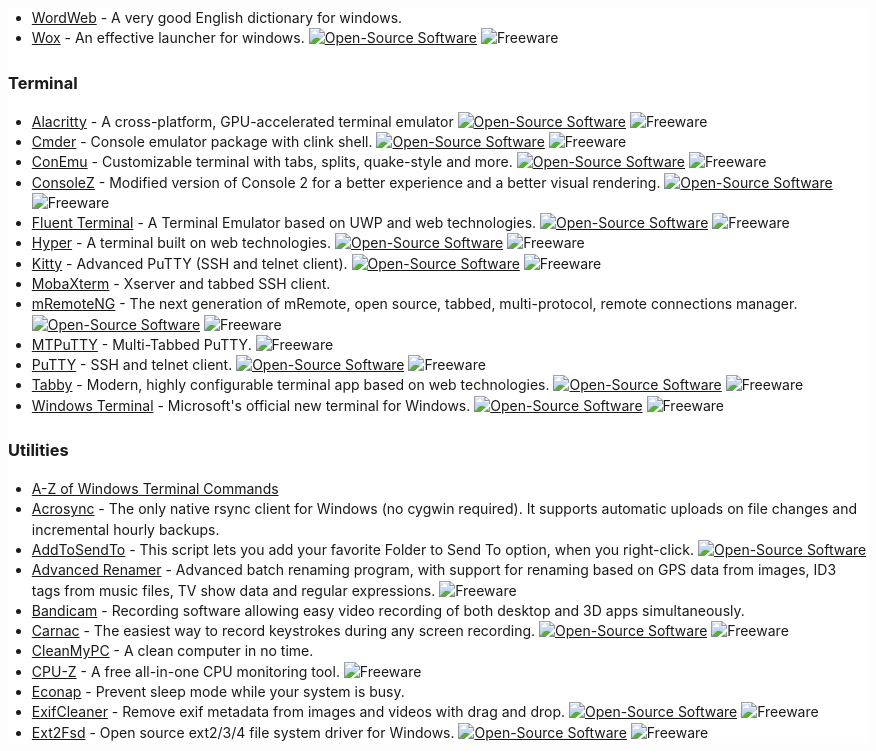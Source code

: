 - [WordWeb](http://wordweb.info/) - A very good English dictionary for windows.
- [Wox](http://www.wox.one/) - An effective launcher for windows. [![Open-Source Software][OSS Icon]](https://github.com/Wox-launcher/Wox/) ![Freeware][Freeware Icon]

### Terminal

- [Alacritty](https://github.com/alacritty/alacritty) - A cross-platform, GPU-accelerated terminal emulator [![Open-Source Software][OSS Icon]](https://github.com/alacritty/alacritty) ![Freeware][Freeware Icon]
- [Cmder](https://cmder.net) - Console emulator package with clink shell. [![Open-Source Software][OSS Icon]](https://github.com/cmderdev/cmder) ![Freeware][Freeware Icon]
- [ConEmu](https://conemu.github.io/) - Customizable terminal with tabs, splits, quake-style and more. [![Open-Source Software][OSS Icon]](https://github.com/Maximus5/ConEmu) ![Freeware][Freeware Icon]
- [ConsoleZ](https://github.com/cbucher/console/wiki) - Modified version of Console 2 for a better experience and a better visual rendering. [![Open-Source Software][OSS Icon]](https://github.com/cbucher/console) ![Freeware][Freeware Icon]
- [Fluent Terminal](https://github.com/felixse/FluentTerminal) - A Terminal Emulator based on UWP and web technologies. [![Open-Source Software][OSS Icon]](https://github.com/felixse/FluentTerminal) ![Freeware][Freeware Icon]
- [Hyper](https://hyper.is) - A terminal built on web technologies. [![Open-Source Software][OSS Icon]](https://github.com/vercel/hyper) ![Freeware][Freeware Icon]
- [Kitty](http://www.9bis.net/kitty/) - Advanced PuTTY (SSH and telnet client). [![Open-Source Software][OSS Icon]](https://github.com/cyd01/KiTTY/) ![Freeware][Freeware Icon]
- [MobaXterm](http://mobaxterm.mobatek.net/) - Xserver and tabbed SSH client.
- [mRemoteNG](https://mremoteng.org/) - The next generation of mRemote, open source, tabbed, multi-protocol, remote connections manager. [![Open-Source Software][OSS Icon]](https://github.com/mRemoteNG/mRemoteNG) ![Freeware][Freeware Icon]
- [MTPuTTY](http://ttyplus.com/multi-tabbed-putty/) - Multi-Tabbed PuTTY. ![Freeware][Freeware Icon]
- [PuTTY](http://www.chiark.greenend.org.uk/~sgtatham/putty/download.html) - SSH and telnet client. [![Open-Source Software][OSS Icon]](https://git.tartarus.org/?p=simon/putty.git) ![Freeware][Freeware Icon]
- [Tabby](https://tabby.sh/) - Modern, highly configurable terminal app based on web technologies. [![Open-Source Software][OSS Icon]](https://github.com/Eugeny/tabby) ![Freeware][Freeware Icon]
- [Windows Terminal](https://www.microsoft.com/en-us/p/windows-terminal/9n0dx20hk701) - Microsoft's official new terminal for Windows. [![Open-Source Software][OSS Icon]](https://github.com/microsoft/terminal) ![Freeware][Freeware Icon]

### Utilities

- [A-Z of Windows Terminal Commands](http://ss64.com/nt/)
- [Acrosync](https://acrosync.com/windows.html) - The only native rsync client for Windows (no cygwin required). It supports automatic uploads on file changes and incremental hourly backups.
- [AddToSendTo](https://pyscripts.aashutosh.dev/AddToSendTo/) - This script lets you add your favorite Folder to Send To option, when you right-click. [![Open-Source Software][OSS Icon]](https://github.com/aashutoshrathi/Python-Scripts-and-Games/tree/master/AddToSendTo)
- [Advanced Renamer](https://www.advancedrenamer.com/) - Advanced batch renaming program, with support for renaming based on GPS data from images, ID3 tags from music files, TV show data and regular expressions. ![Freeware][Freeware Icon]
- [Bandicam](https://www.bandicam.com) - Recording software allowing easy video recording of both desktop and 3D apps simultaneously.
- [Carnac](http://code52.org/carnac/) - The easiest way to record keystrokes during any screen recording. [![Open-Source Software][OSS Icon]](https://github.com/Code52/carnac) ![Freeware][Freeware Icon]
- [CleanMyPC](http://macpaw.com/cleanmypc) - A clean computer in no time.
- [CPU-Z](http://www.cpuid.com/softwares/cpu-z.html) - A free all-in-one CPU monitoring tool. ![Freeware][Freeware Icon]
- [Econap](https://econap.de) - Prevent sleep mode while your system is busy.
- [ExifCleaner](https://exifcleaner.com) - Remove exif metadata from images and videos with drag and drop. [![Open-Source Software][OSS Icon]](https://github.com/szTheory/exifcleaner) ![Freeware][Freeware Icon]
- [Ext2Fsd](http://www.ext2fsd.com/) - Open source ext2/3/4 file system driver for Windows. [![Open-Source Software][OSS Icon]](https://github.com/matt-wu/Ext3Fsd) ![Freeware][Freeware Icon]

[OSS Icon]: https://github.com/Lumaeris/awesome-windows/raw/main/media/OSS.svg
[Freeware Icon]: https://github.com/Lumaeris/awesome-windows/raw/main/media/free.svg